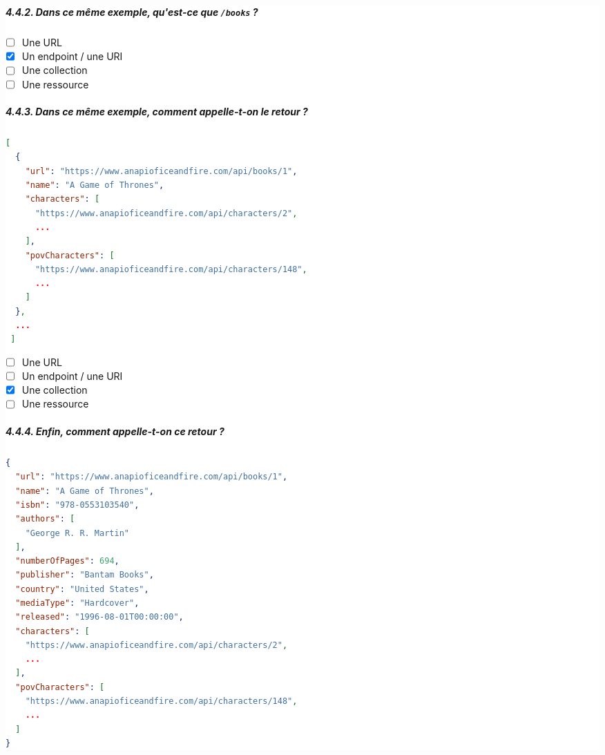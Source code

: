 ##### 4.4.2. Dans ce même exemple, qu'est-ce que `/books` ?

- [ ] Une URL
- [x] Un endpoint / une URI
- [ ] Une collection
- [ ] Une ressource

##### 4.4.3. Dans ce même exemple, comment appelle-t-on le retour ?

```json
[
  {
    "url": "https://www.anapioficeandfire.com/api/books/1",
    "name": "A Game of Thrones",
    "characters": [
      "https://www.anapioficeandfire.com/api/characters/2",
      ...
    ],
    "povCharacters": [
      "https://www.anapioficeandfire.com/api/characters/148",
      ...
    ]
  },
  ...
 ]
```

- [ ] Une URL
- [ ] Un endpoint / une URI
- [x] Une collection
- [ ] Une ressource

##### 4.4.4. Enfin, comment appelle-t-on ce retour ?

```json
{
  "url": "https://www.anapioficeandfire.com/api/books/1",
  "name": "A Game of Thrones",
  "isbn": "978-0553103540",
  "authors": [
    "George R. R. Martin"
  ],
  "numberOfPages": 694,
  "publisher": "Bantam Books",
  "country": "United States",
  "mediaType": "Hardcover",
  "released": "1996-08-01T00:00:00",
  "characters": [
    "https://www.anapioficeandfire.com/api/characters/2",
    ...
  ],
  "povCharacters": [
    "https://www.anapioficeandfire.com/api/characters/148",
    ...
  ]
}
```
